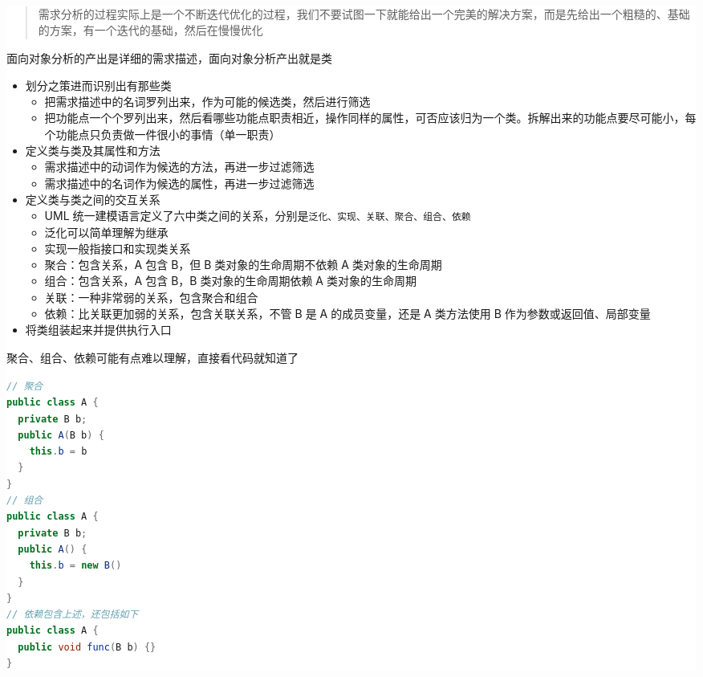 > 需求分析的过程实际上是一个不断迭代优化的过程，我们不要试图一下就能给出一个完美的解决方案，而是先给出一个粗糙的、基础的方案，有一个迭代的基础，然后在慢慢优化

面向对象分析的产出是详细的需求描述，面向对象分析产出就是类
* 划分之策进而识别出有那些类
  * 把需求描述中的名词罗列出来，作为可能的候选类，然后进行筛选
  * 把功能点一个个罗列出来，然后看哪些功能点职责相近，操作同样的属性，可否应该归为一个类。拆解出来的功能点要尽可能小，每个功能点只负责做一件很小的事情（单一职责）
* 定义类与类及其属性和方法
  * 需求描述中的动词作为候选的方法，再进一步过滤筛选
  * 需求描述中的名词作为候选的属性，再进一步过滤筛选
* 定义类与类之间的交互关系
  * UML 统一建模语言定义了六中类之间的关系，分别是`泛化、实现、关联、聚合、组合、依赖`
  * 泛化可以简单理解为继承
  * 实现一般指接口和实现类关系
  * 聚合：包含关系，A 包含 B，但 B 类对象的生命周期不依赖 A 类对象的生命周期
  * 组合：包含关系，A 包含 B，B 类对象的生命周期依赖 A 类对象的生命周期
  * 关联：一种非常弱的关系，包含聚合和组合
  * 依赖：比关联更加弱的关系，包含关联关系，不管 B 是 A 的成员变量，还是 A 类方法使用 B 作为参数或返回值、局部变量
* 将类组装起来并提供执行入口

聚合、组合、依赖可能有点难以理解，直接看代码就知道了
```java
// 聚合
public class A {
  private B b;
  public A(B b) {
    this.b = b
  }
}
// 组合
public class A {
  private B b;
  public A() {
    this.b = new B()
  }
}
// 依赖包含上述，还包括如下
public class A {
  public void func(B b) {}
}
```